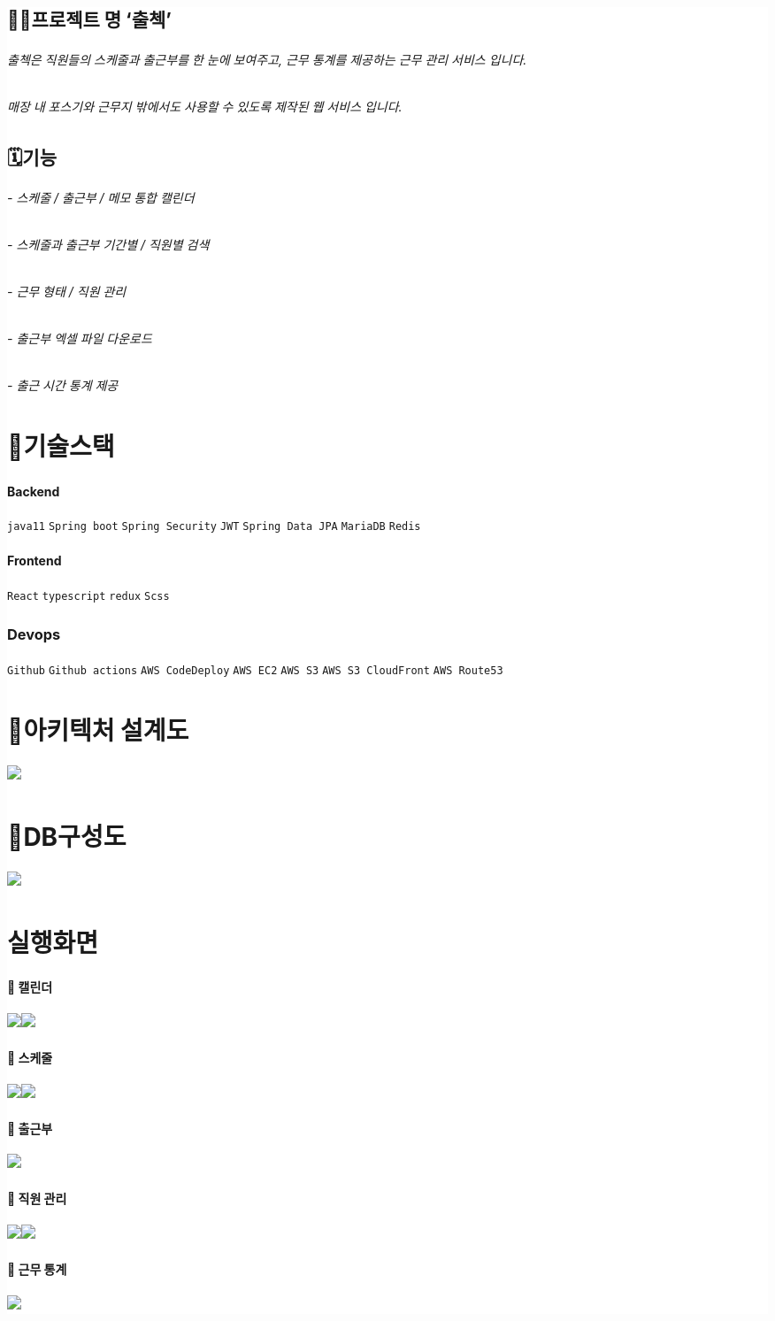 ## 🙋‍♀️프로젝트 명 ‘출첵’

  ###### 출첵은 직원들의 스케줄과 출근부를 한 눈에 보여주고, 근무 통계를 제공하는 근무 관리 서비스 입니다.
  
  ###### 매장 내 포스기와 근무지 밖에서도 사용할 수 있도록 제작된 웹 서비스 입니다.
    
    
## 🗓기능  
  
  ###### - 스케줄 / 출근부 / 메모 통합 캘린더
  ###### - 스케줄과 출근부 기간별 / 직원별 검색
  ###### - 근무 형태 / 직원 관리
  ###### - 출근부 엑셀 파일 다운로드
  ###### - 출근 시간 통계 제공  

# 🔧기술스택

#### Backend
`java11` `Spring boot`
`Spring Security` `JWT`
`Spring Data JPA` `MariaDB` `Redis`

#### Frontend
`React` `typescript` `redux` `Scss`

### Devops
`Github` `Github actions` `AWS CodeDeploy` `AWS EC2` `AWS S3` `AWS S3 CloudFront` `AWS Route53`

# 📑아키텍처 설계도
![](https://velog.velcdn.com/images/yevini118/post/7dd45fea-f0d7-4588-98a6-1bd1adc67310/image.png)

# 📂DB구성도
![](https://user-images.githubusercontent.com/79689350/226289154-0694af70-7eec-49d3-9bf4-ec33c087fd8f.png)

# 실행화면

####  🔽 캘린더
<img src="https://velog.velcdn.com/images/yevini118/post/ba172048-bdf0-4991-a104-f0b076321dbd/image.png" height=350><img src="https://velog.velcdn.com/images/yevini118/post/d9aefc5e-5d10-4d58-a942-9ceab3d0d1a5/image.png" height=350>

####  🔽 스케줄 
<img src="https://velog.velcdn.com/images/yevini118/post/0df0b82a-b624-4eb9-85a0-4e49a05c3c87/image.png" height=290><img src="https://velog.velcdn.com/images/yevini118/post/f4639dfc-87ae-4087-a50e-71d89feda2cf/image.png" height=290>

####  🔽 출근부
<img src="https://velog.velcdn.com/images/yevini118/post/156ec734-c7ec-441a-aac4-0283598bb143/image.png" height=350>

####  🔽 직원 관리
<img src="https://velog.velcdn.com/images/yevini118/post/d5182892-8348-4bb9-8322-5582c6db53a9/image.png" height=290><img src="https://velog.velcdn.com/images/yevini118/post/d9ec7204-4836-44e2-825b-32085367a8bb/image.png" height=290>

####  🔽 근무 통계
<img src="https://velog.velcdn.com/images/yevini118/post/b6997159-c26d-4ec0-8f43-be39b3f83bf7/image.png" height=350>
